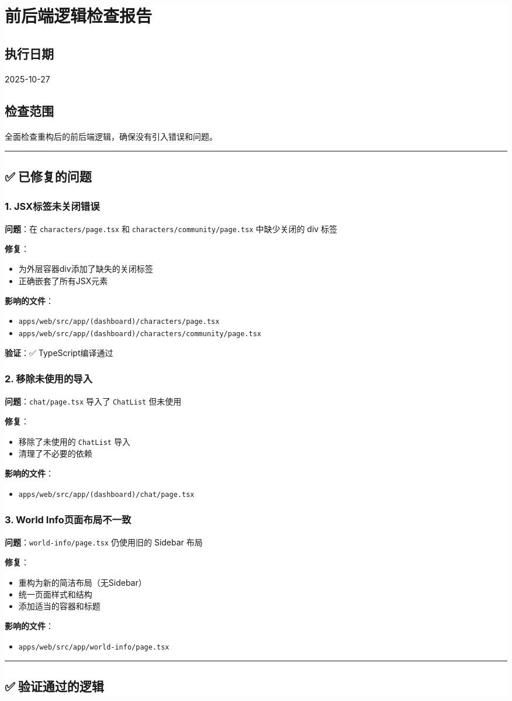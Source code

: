 # 前后端逻辑检查报告

## 执行日期
2025-10-27

## 检查范围
全面检查重构后的前后端逻辑，确保没有引入错误和问题。

---

## ✅ 已修复的问题

### 1. **JSX标签未关闭错误**
**问题**：在 `characters/page.tsx` 和 `characters/community/page.tsx` 中缺少关闭的 div 标签

**修复**：
- 为外层容器div添加了缺失的关闭标签
- 正确嵌套了所有JSX元素

**影响的文件**：
- `apps/web/src/app/(dashboard)/characters/page.tsx`
- `apps/web/src/app/(dashboard)/characters/community/page.tsx`

**验证**：✅ TypeScript编译通过

### 2. **移除未使用的导入**
**问题**：`chat/page.tsx` 导入了 `ChatList` 但未使用

**修复**：
- 移除了未使用的 `ChatList` 导入
- 清理了不必要的依赖

**影响的文件**：
- `apps/web/src/app/(dashboard)/chat/page.tsx`

### 3. **World Info页面布局不一致**
**问题**：`world-info/page.tsx` 仍使用旧的 Sidebar 布局

**修复**：
- 重构为新的简洁布局（无Sidebar）
- 统一页面样式和结构
- 添加适当的容器和标题

**影响的文件**：
- `apps/web/src/app/world-info/page.tsx`

---

## ✅ 验证通过的逻辑
